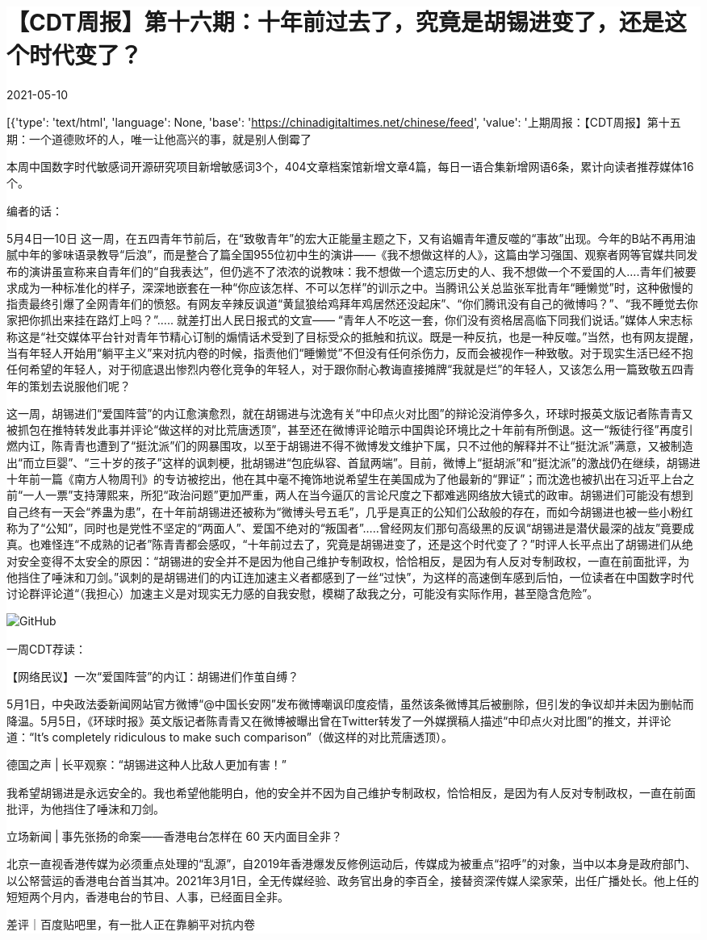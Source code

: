 # 【CDT周报】第十六期：十年前过去了，究竟是胡锡进变了，还是这个时代变了？

2021-05-10

[{'type': 'text/html', 'language': None, 'base': 'https://chinadigitaltimes.net/chinese/feed', 'value': '上期周报：【CDT周报】第十五期：一个道德败坏的人，唯一让他高兴的事，就是别人倒霉了

本周中国数字时代敏感词开源研究项目新增敏感词3个，404文章档案馆新增文章4篇，每日一语合集新增网语6条，累计向读者推荐媒体16个。

编者的话：



5月4日—10日 这一周，在五四青年节前后，在“致敬青年”的宏大正能量主题之下，又有谄媚青年遭反噬的“事故”出现。今年的B站不再用油腻中年的爹味语录教导“后浪”，而是整合了篇全国955位初中生的演讲——《我不想做这样的人》，这篇由学习强国、观察者网等官媒共同发布的演讲虽宣称来自青年们的“自我表达”，但仍逃不了浓浓的说教味：我不想做一个遗忘历史的人、我不想做一个不爱国的人&#8230;.青年们被要求成为一种标准化的样子，深深地嵌套在一种“你应该怎样、不可以怎样”的训示之中。当腾讯公关总监张军批青年“睡懒觉”时，这种傲慢的指责最终引爆了全网青年们的愤怒。有网友辛辣反讽道“黄鼠狼给鸡拜年鸡居然还没起床”、“你们腾讯没有自己的微博吗？”、“我不睡觉去你家把你抓出来挂在路灯上吗？”&#8230;.. 就差打出人民日报式的文宣—— “青年人不吃这一套，你们没有资格居高临下同我们说话。”媒体人宋志标称这是“社交媒体平台针对青年节精心订制的煽情话术受到了目标受众的抵触和抗议。既是一种反抗，也是一种反噬。”当然，也有网友提醒，当有年轻人开始用“躺平主义”来对抗内卷的时候，指责他们“睡懒觉”不但没有任何杀伤力，反而会被视作一种致敬。对于现实生活已经不抱任何希望的年轻人，对于彻底退出惨烈内卷化竞争的年轻人，对于跟你耐心教诲直接摊牌“我就是烂”的年轻人，又该怎么用一篇致敬五四青年的策划去说服他们呢？

这一周，胡锡进们“爱国阵营”的内讧愈演愈烈，就在胡锡进与沈逸有关“中印点火对比图”的辩论没消停多久，环球时报英文版记者陈青青又被抓包在推特转发此事并评论“做这样的对比荒唐透顶”，甚至还在微博评论暗示中国舆论环境比之十年前有所倒退。这一“叛徒行径”再度引燃内讧，陈青青也遭到了“挺沈派”们的网暴围攻，以至于胡锡进不得不微博发文维护下属，只不过他的解释并不让“挺沈派”满意，又被制造出“而立巨婴”、“三十岁的孩子”这样的讽刺梗，批胡锡进“包庇纵容、首鼠两端”。目前，微博上“挺胡派”和“挺沈派”的激战仍在继续，胡锡进十年前一篇《南方人物周刊》的专访被挖出，他在其中毫不掩饰地说希望生在美国成为了他最新的“罪证”；而沈逸也被扒出在习近平上台之前“一人一票”支持薄熙来，所犯“政治问题”更加严重，两人在当今逼仄的言论尺度之下都难逃网络放大镜式的政审。胡锡进们可能没有想到自己终有一天会“养蛊为患”，在十年前胡锡进还被称为“微博头号五毛”，几乎是真正的公知们公敌般的存在，而如今胡锡进也被一些小粉红称为了“公知”，同时也是党性不坚定的“两面人”、爱国不绝对的“叛国者”&#8230;..曾经网友们那句高级黑的反讽“胡锡进是潜伏最深的战友”竟要成真。也难怪连“不成熟的记者”陈青青都会感叹，“十年前过去了，究竟是胡锡进变了，还是这个时代变了？”时评人长平点出了胡锡进们从绝对安全变得不太安全的原因：“胡锡进的安全并不是因为他自己维护专制政权，恰恰相反，是因为有人反对专制政权，一直在前面批评，为他挡住了唾沫和刀剑。”讽刺的是胡锡进们的内讧连加速主义者都感到了一丝“过快”，为这样的高速倒车感到后怕，一位读者在中国数字时代讨论群评论道“（我担心）加速主义是对现实无力感的自我安慰，模糊了敌我之分，可能没有实际作用，甚至隐含危险”。



![GitHub](https://chinadigitaltimes.net/chinese/files/2021/05/image-1620378923789.png)

一周CDT荐读：



【网络民议】一次“爱国阵营”的内讧：胡锡进们作茧自缚？



5月1日，中央政法委新闻网站官方微博“@中国长安网”发布微博嘲讽印度疫情，虽然该条微博其后被删除，但引发的争议却并未因为删帖而降温。5月5日，《环球时报》英文版记者陈青青又在微博被曝出曾在Twitter转发了一外媒撰稿人描述“中印点火对比图”的推文，并评论道：“It’s completely ridiculous to make such comparison”（做这样的对比荒唐透顶）。



德国之声 | 长平观察：“胡锡进这种人比敌人更加有害！”



我希望胡锡进是永远安全的。我也希望他能明白，他的安全并不因为自己维护专制政权，恰恰相反，是因为有人反对专制政权，一直在前面批评，为他挡住了唾沫和刀剑。



立场新闻 | 事先张扬的命案——香港电台怎样在 60 天内面目全非？



北京一直视香港传媒为必须重点处理的“乱源”，自2019年香港爆发反修例运动后，传媒成为被重点“招呼”的对象，当中以本身是政府部门、以公帑营运的香港电台首当其冲。2021年3月1日，全无传媒经验、政务官出身的李百全，接替资深传媒人梁家荣，出任广播处长。他上任的短短两个月内，香港电台的节目、人事，已经面目全非。



差评｜百度贴吧里，有一批人正在靠躺平对抗内卷
